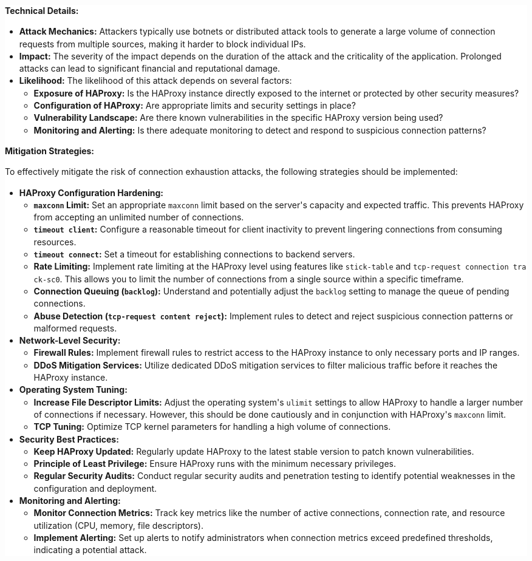 **Technical Details:**

* **Attack Mechanics:** Attackers typically use botnets or distributed attack tools to generate a large volume of connection requests from multiple sources, making it harder to block individual IPs.
* **Impact:** The severity of the impact depends on the duration of the attack and the criticality of the application. Prolonged attacks can lead to significant financial and reputational damage.
* **Likelihood:** The likelihood of this attack depends on several factors:
    * **Exposure of HAProxy:**  Is the HAProxy instance directly exposed to the internet or protected by other security measures?
    * **Configuration of HAProxy:** Are appropriate limits and security settings in place?
    * **Vulnerability Landscape:** Are there known vulnerabilities in the specific HAProxy version being used?
    * **Monitoring and Alerting:**  Is there adequate monitoring to detect and respond to suspicious connection patterns?

**Mitigation Strategies:**

To effectively mitigate the risk of connection exhaustion attacks, the following strategies should be implemented:

* **HAProxy Configuration Hardening:**
    * **`maxconn` Limit:**  Set an appropriate `maxconn` limit based on the server's capacity and expected traffic. This prevents HAProxy from accepting an unlimited number of connections.
    * **`timeout client`:**  Configure a reasonable timeout for client inactivity to prevent lingering connections from consuming resources.
    * **`timeout connect`:** Set a timeout for establishing connections to backend servers.
    * **Rate Limiting:** Implement rate limiting at the HAProxy level using features like `stick-table` and `tcp-request connection track-sc0`. This allows you to limit the number of connections from a single source within a specific timeframe.
    * **Connection Queuing (`backlog`):**  Understand and potentially adjust the `backlog` setting to manage the queue of pending connections.
    * **Abuse Detection (`tcp-request content reject`):**  Implement rules to detect and reject suspicious connection patterns or malformed requests.
* **Network-Level Security:**
    * **Firewall Rules:** Implement firewall rules to restrict access to the HAProxy instance to only necessary ports and IP ranges.
    * **DDoS Mitigation Services:** Utilize dedicated DDoS mitigation services to filter malicious traffic before it reaches the HAProxy instance.
* **Operating System Tuning:**
    * **Increase File Descriptor Limits:**  Adjust the operating system's `ulimit` settings to allow HAProxy to handle a larger number of connections if necessary. However, this should be done cautiously and in conjunction with HAProxy's `maxconn` limit.
    * **TCP Tuning:** Optimize TCP kernel parameters for handling a high volume of connections.
* **Security Best Practices:**
    * **Keep HAProxy Updated:** Regularly update HAProxy to the latest stable version to patch known vulnerabilities.
    * **Principle of Least Privilege:** Ensure HAProxy runs with the minimum necessary privileges.
    * **Regular Security Audits:** Conduct regular security audits and penetration testing to identify potential weaknesses in the configuration and deployment.
* **Monitoring and Alerting:**
    * **Monitor Connection Metrics:**  Track key metrics like the number of active connections, connection rate, and resource utilization (CPU, memory, file descriptors).
    * **Implement Alerting:**  Set up alerts to notify administrators when connection metrics exceed predefined thresholds, indicating a potential attack.
